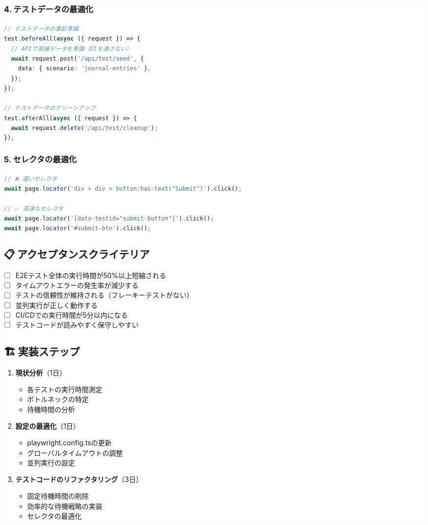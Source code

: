### 4. テストデータの最適化

```typescript
// テストデータの事前準備
test.beforeAll(async ({ request }) => {
  // APIで直接データを準備（UIを通さない）
  await request.post('/api/test/seed', {
    data: { scenario: 'journal-entries' },
  });
});

// テストデータのクリーンアップ
test.afterAll(async ({ request }) => {
  await request.delete('/api/test/cleanup');
});
```

### 5. セレクタの最適化

```typescript
// ❌ 遅いセレクタ
await page.locator('div > div > button:has-text("Submit")').click();

// ✅ 高速なセレクタ
await page.locator('[data-testid="submit-button"]').click();
await page.locator('#submit-btn').click();
```

## 📋 アクセプタンスクライテリア

- [ ] E2Eテスト全体の実行時間が50%以上短縮される
- [ ] タイムアウトエラーの発生率が減少する
- [ ] テストの信頼性が維持される（フレーキーテストがない）
- [ ] 並列実行が正しく動作する
- [ ] CI/CDでの実行時間が5分以内になる
- [ ] テストコードが読みやすく保守しやすい

## 🏗️ 実装ステップ

1. **現状分析**（1日）
   - 各テストの実行時間測定
   - ボトルネックの特定
   - 待機時間の分析

2. **設定の最適化**（1日）
   - playwright.config.tsの更新
   - グローバルタイムアウトの調整
   - 並列実行の設定

3. **テストコードのリファクタリング**（3日）
   - 固定待機時間の削除
   - 効率的な待機戦略の実装
   - セレクタの最適化
